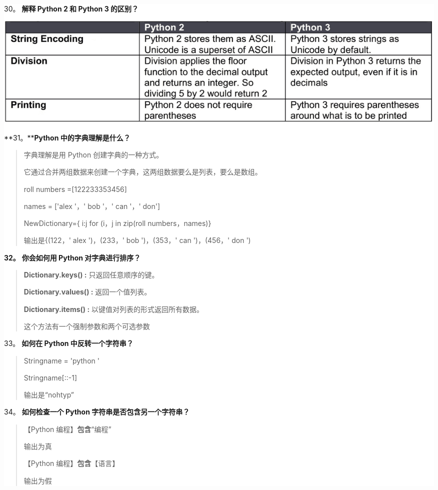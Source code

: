 30。 **解释 Python 2 和 Python 3 的区别？**

![](img/a9b58fe336acec784d871b99a0cf2f53.png)

**31。****Python 中的字典理解是什么？**

> 字典理解是用 Python 创建字典的一种方式。
> 
> 它通过合并两组数据来创建一个字典，这两组数据要么是列表，要么是数组。
> 
> roll numbers =[122233353456]
> 
> names = ['alex '，' bob '，' can '，' don']
> 
> NewDictionary={ i:j for (i，j in zip(roll numbers，names)}
> 
> 输出是{(122，' alex ')，(233，' bob ')，(353，' can ')，(456，' don ')

**32。** **你会如何用 Python 对字典进行排序？**

> **Dictionary.keys() :** 只返回任意顺序的键。
> 
> **Dictionary.values() :** 返回一个值列表。
> 
> **Dictionary.items() :** 以键值对列表的形式返回所有数据。
> 
> 这个方法有一个强制参数和两个可选参数

33。 **如何在 Python 中反转一个字符串？**

> Stringname = 'python '
> 
> Stringname[::-1]
> 
> 输出是“nohtyp”

34。 **如何检查一个 Python 字符串是否包含另一个字符串？**

> 【Python 编程】**包含**“编程”
> 
> 输出为真
> 
> 【Python 编程】**包含**【语言】
> 
> 输出为假
